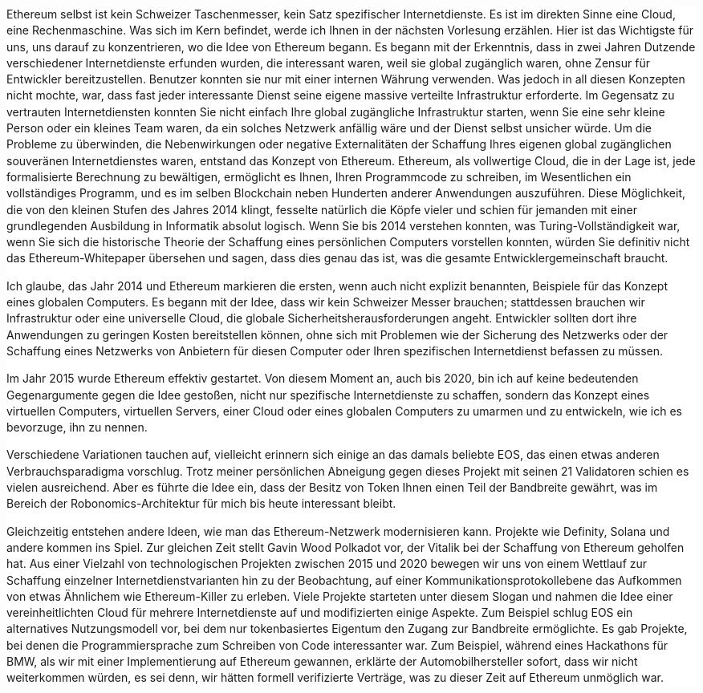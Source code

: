 Ethereum selbst ist kein Schweizer Taschenmesser, kein Satz spezifischer Internetdienste. Es ist im direkten Sinne eine Cloud, eine Rechenmaschine. Was sich im Kern befindet, werde ich Ihnen in der nächsten Vorlesung erzählen. Hier ist das Wichtigste für uns, uns darauf zu konzentrieren, wo die Idee von Ethereum begann. Es begann mit der Erkenntnis, dass in zwei Jahren Dutzende verschiedener Internetdienste erfunden wurden, die interessant waren, weil sie global zugänglich waren, ohne Zensur für Entwickler bereitzustellen. Benutzer konnten sie nur mit einer internen Währung verwenden. Was jedoch in all diesen Konzepten nicht mochte, war, dass fast jeder interessante Dienst seine eigene massive verteilte Infrastruktur erforderte. Im Gegensatz zu vertrauten Internetdiensten konnten Sie nicht einfach Ihre global zugängliche Infrastruktur starten, wenn Sie eine sehr kleine Person oder ein kleines Team waren, da ein solches Netzwerk anfällig wäre und der Dienst selbst unsicher würde. Um die Probleme zu überwinden, die Nebenwirkungen oder negative Externalitäten der Schaffung Ihres eigenen global zugänglichen souveränen Internetdienstes waren, entstand das Konzept von Ethereum. Ethereum, als vollwertige Cloud, die in der Lage ist, jede formalisierte Berechnung zu bewältigen, ermöglicht es Ihnen, Ihren Programmcode zu schreiben, im Wesentlichen ein vollständiges Programm, und es im selben Blockchain neben Hunderten anderer Anwendungen auszuführen. Diese Möglichkeit, die von den kleinen Stufen des Jahres 2014 klingt, fesselte natürlich die Köpfe vieler und schien für jemanden mit einer grundlegenden Ausbildung in Informatik absolut logisch. Wenn Sie bis 2014 verstehen konnten, was Turing-Vollständigkeit war, wenn Sie sich die historische Theorie der Schaffung eines persönlichen Computers vorstellen konnten, würden Sie definitiv nicht das Ethereum-Whitepaper übersehen und sagen, dass dies genau das ist, was die gesamte Entwicklergemeinschaft braucht.

Ich glaube, das Jahr 2014 und Ethereum markieren die ersten, wenn auch nicht explizit benannten, Beispiele für das Konzept eines globalen Computers. Es begann mit der Idee, dass wir kein Schweizer Messer brauchen; stattdessen brauchen wir Infrastruktur oder eine universelle Cloud, die globale Sicherheitsherausforderungen angeht. Entwickler sollten dort ihre Anwendungen zu geringen Kosten bereitstellen können, ohne sich mit Problemen wie der Sicherung des Netzwerks oder der Schaffung eines Netzwerks von Anbietern für diesen Computer oder Ihren spezifischen Internetdienst befassen zu müssen.

Im Jahr 2015 wurde Ethereum effektiv gestartet. Von diesem Moment an, auch bis 2020, bin ich auf keine bedeutenden Gegenargumente gegen die Idee gestoßen, nicht nur spezifische Internetdienste zu schaffen, sondern das Konzept eines virtuellen Computers, virtuellen Servers, einer Cloud oder eines globalen Computers zu umarmen und zu entwickeln, wie ich es bevorzuge, ihn zu nennen.

Verschiedene Variationen tauchen auf, vielleicht erinnern sich einige an das damals beliebte EOS, das einen etwas anderen Verbrauchsparadigma vorschlug. Trotz meiner persönlichen Abneigung gegen dieses Projekt mit seinen 21 Validatoren schien es vielen ausreichend. Aber es führte die Idee ein, dass der Besitz von Token Ihnen einen Teil der Bandbreite gewährt, was im Bereich der Robonomics-Architektur für mich bis heute interessant bleibt.

Gleichzeitig entstehen andere Ideen, wie man das Ethereum-Netzwerk modernisieren kann. Projekte wie Definity, Solana und andere kommen ins Spiel. Zur gleichen Zeit stellt Gavin Wood Polkadot vor, der Vitalik bei der Schaffung von Ethereum geholfen hat. Aus einer Vielzahl von technologischen Projekten zwischen 2015 und 2020 bewegen wir uns von einem Wettlauf zur Schaffung einzelner Internetdienstvarianten hin zu der Beobachtung, auf einer Kommunikationsprotokollebene das Aufkommen von etwas Ähnlichem wie Ethereum-Killer zu erleben. Viele Projekte starteten unter diesem Slogan und nahmen die Idee einer vereinheitlichten Cloud für mehrere Internetdienste auf und modifizierten einige Aspekte. Zum Beispiel schlug EOS ein alternatives Nutzungsmodell vor, bei dem nur tokenbasiertes Eigentum den Zugang zur Bandbreite ermöglichte. Es gab Projekte, bei denen die Programmiersprache zum Schreiben von Code interessanter war. Zum Beispiel, während eines Hackathons für BMW, als wir mit einer Implementierung auf Ethereum gewannen, erklärte der Automobilhersteller sofort, dass wir nicht weiterkommen würden, es sei denn, wir hätten formell verifizierte Verträge, was zu dieser Zeit auf Ethereum unmöglich war.
